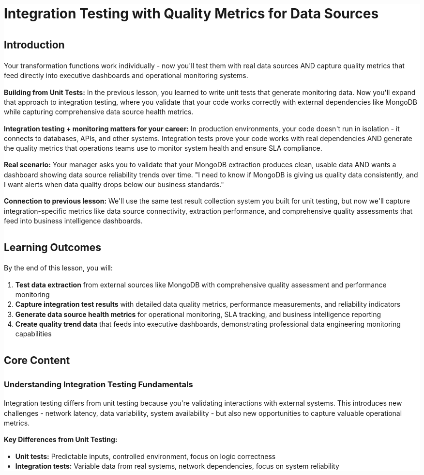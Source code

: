 # Integration Testing with Quality Metrics for Data Sources

## Introduction

Your transformation functions work individually - now you'll test them with real data sources AND capture quality metrics that feed directly into executive dashboards and operational monitoring systems.

**Building from Unit Tests:** In the previous lesson, you learned to write unit tests that generate monitoring data. Now you'll expand that approach to integration testing, where you validate that your code works correctly with external dependencies like MongoDB while capturing comprehensive data source health metrics.

**Integration testing + monitoring matters for your career:** In production environments, your code doesn't run in isolation - it connects to databases, APIs, and other systems. Integration tests prove your code works with real dependencies AND generate the quality metrics that operations teams use to monitor system health and ensure SLA compliance.

**Real scenario:** Your manager asks you to validate that your MongoDB extraction produces clean, usable data AND wants a dashboard showing data source reliability trends over time. "I need to know if MongoDB is giving us quality data consistently, and I want alerts when data quality drops below our business standards."

**Connection to previous lesson:** We'll use the same test result collection system you built for unit testing, but now we'll capture integration-specific metrics like data source connectivity, extraction performance, and comprehensive quality assessments that feed into business intelligence dashboards.

## Learning Outcomes

By the end of this lesson, you will:

1. **Test data extraction** from external sources like MongoDB with comprehensive quality assessment and performance monitoring
2. **Capture integration test results** with detailed data quality metrics, performance measurements, and reliability indicators
3. **Generate data source health metrics** for operational monitoring, SLA tracking, and business intelligence reporting
4. **Create quality trend data** that feeds into executive dashboards, demonstrating professional data engineering monitoring capabilities

## Core Content

### Understanding Integration Testing Fundamentals

Integration testing differs from unit testing because you're validating interactions with external systems. This introduces new challenges - network latency, data variability, system availability - but also new opportunities to capture valuable operational metrics.

**Key Differences from Unit Testing:**
- **Unit tests:** Predictable inputs, controlled environment, focus on logic correctness
- **Integration tests:** Variable data from real systems, network dependencies, focus on system reliability
